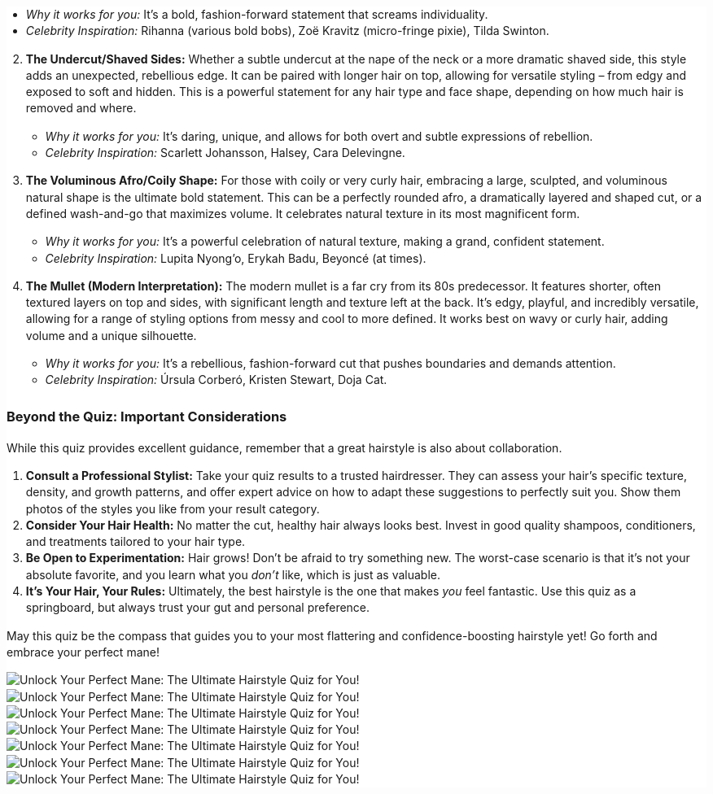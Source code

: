    * *Why it works for you:* It’s a bold, fashion-forward statement that screams individuality.
   * *Celebrity Inspiration:* Rihanna (various bold bobs), Zoë Kravitz (micro-fringe pixie), Tilda Swinton.
2. **The Undercut/Shaved Sides:** Whether a subtle undercut at the nape of the neck or a more dramatic shaved side, this style adds an unexpected, rebellious edge. It can be paired with longer hair on top, allowing for versatile styling – from edgy and exposed to soft and hidden. This is a powerful statement for any hair type and face shape, depending on how much hair is removed and where.

   * *Why it works for you:* It’s daring, unique, and allows for both overt and subtle expressions of rebellion.
   * *Celebrity Inspiration:* Scarlett Johansson, Halsey, Cara Delevingne.
3. **The Voluminous Afro/Coily Shape:** For those with coily or very curly hair, embracing a large, sculpted, and voluminous natural shape is the ultimate bold statement. This can be a perfectly rounded afro, a dramatically layered and shaped cut, or a defined wash-and-go that maximizes volume. It celebrates natural texture in its most magnificent form.

   * *Why it works for you:* It’s a powerful celebration of natural texture, making a grand, confident statement.
   * *Celebrity Inspiration:* Lupita Nyong’o, Erykah Badu, Beyoncé (at times).
4. **The Mullet (Modern Interpretation):** The modern mullet is a far cry from its 80s predecessor. It features shorter, often textured layers on top and sides, with significant length and texture left at the back. It’s edgy, playful, and incredibly versatile, allowing for a range of styling options from messy and cool to more defined. It works best on wavy or curly hair, adding volume and a unique silhouette.

   * *Why it works for you:* It’s a rebellious, fashion-forward cut that pushes boundaries and demands attention.
   * *Celebrity Inspiration:* Úrsula Corberó, Kristen Stewart, Doja Cat.

### **Beyond the Quiz: Important Considerations**

While this quiz provides excellent guidance, remember that a great hairstyle is also about collaboration.

1. **Consult a Professional Stylist:** Take your quiz results to a trusted hairdresser. They can assess your hair’s specific texture, density, and growth patterns, and offer expert advice on how to adapt these suggestions to perfectly suit you. Show them photos of the styles you like from your result category.
2. **Consider Your Hair Health:** No matter the cut, healthy hair always looks best. Invest in good quality shampoos, conditioners, and treatments tailored to your hair type.
3. **Be Open to Experimentation:** Hair grows! Don’t be afraid to try something new. The worst-case scenario is that it’s not your absolute favorite, and you learn what you *don’t* like, which is just as valuable.
4. **It’s Your Hair, Your Rules:** Ultimately, the best hairstyle is the one that makes *you* feel fantastic. Use this quiz as a springboard, but always trust your gut and personal preference.

May this quiz be the compass that guides you to your most flattering and confidence-boosting hairstyle yet! Go forth and embrace your perfect mane!

![Unlock Your Perfect Mane: The Ultimate Hairstyle Quiz for You!](https://i.pinimg.com/originals/da/c5/78/dac5787029bc28453f7069c6a1c9f82d.png "Unlock Your Perfect Mane: The Ultimate Hairstyle Quiz for You!") ![Unlock Your Perfect Mane: The Ultimate Hairstyle Quiz for You!](https://i.pinimg.com/originals/ef/80/63/ef8063256aca12ef88af887cc712e3e9.png "Unlock Your Perfect Mane: The Ultimate Hairstyle Quiz for You!") ![Unlock Your Perfect Mane: The Ultimate Hairstyle Quiz for You!](https://i.pinimg.com/originals/52/d5/28/52d528ddd990732ffd6f0f1c79af9301.jpg "Unlock Your Perfect Mane: The Ultimate Hairstyle Quiz for You!") ![Unlock Your Perfect Mane: The Ultimate Hairstyle Quiz for You!](https://i.pinimg.com/564x/c1/af/f4/c1aff4321e0500214f6da5964ae67354.jpg "Unlock Your Perfect Mane: The Ultimate Hairstyle Quiz for You!") ![Unlock Your Perfect Mane: The Ultimate Hairstyle Quiz for You!](http://www.bestfunquiz.com/docs/71126290.jpg "Unlock Your Perfect Mane: The Ultimate Hairstyle Quiz for You!") ![Unlock Your Perfect Mane: The Ultimate Hairstyle Quiz for You!](https://i.pinimg.com/originals/a0/ea/82/a0ea82aff54ae15988743b637965e909.png "Unlock Your Perfect Mane: The Ultimate Hairstyle Quiz for You!") ![Unlock Your Perfect Mane: The Ultimate Hairstyle Quiz for You!](https://i.pinimg.com/originals/b7/44/bd/b744bd78eff96b284efffeb4fb9ab00a.jpg "Unlock Your Perfect Mane: The Ultimate Hairstyle Quiz for You!")